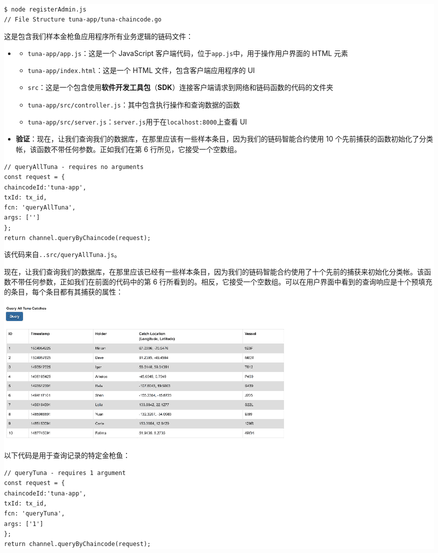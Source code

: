 ```
$ node registerAdmin.js 
// File Structure tuna-app/tuna-chaincode.go
```

这是包含我们样本金枪鱼应用程序所有业务逻辑的链码文件：

+   +   `tuna-app/app.js`：这是一个 JavaScript 客户端代码，位于`app.js`中，用于操作用户界面的 HTML 元素

    +   `tuna-app/index.html`：这是一个 HTML 文件，包含客户端应用程序的 UI

    +   `src`：这是一个包含使用**软件开发工具包**（**SDK**）连接客户端请求到网络和链码函数的代码的文件夹

    +   `tuna-app/src/controller.js`：其中包含执行操作和查询数据的函数

    +   `tuna-app/src/server.js`：`server.js`用于在`localhost:8000`上查看 UI

+   **验证**：现在，让我们查询我们的数据库，在那里应该有一些样本条目，因为我们的链码智能合约使用 10 个先前捕获的函数初始化了分类帐，该函数不带任何参数。正如我们在第 6 行所见，它接受一个空数组。

```
// queryAllTuna - requires no arguments  
const request = {  
chaincodeId:'tuna-app',  
txId: tx_id,  
fcn: 'queryAllTuna',  
args: ['']  
};  
return channel.queryByChaincode(request);
```

该代码来自`..src/queryAllTuna.js`。

现在，让我们查询我们的数据库，在那里应该已经有一些样本条目，因为我们的链码智能合约使用了十个先前的捕获来初始化分类帐。该函数不带任何参数，正如我们在前面的代码中的第 6 行所看到的。相反，它接受一个空数组。可以在用户界面中看到的查询响应是十个预填充的条目，每个条目都有其捕获的属性：

![](img/ef1bd04e-218d-4388-9e2b-67e923c0bd81.png)

以下代码是用于查询记录的特定金枪鱼：

```
// queryTuna - requires 1 argument  
const request = {  
chaincodeId:'tuna-app',  
txId: tx_id,  
fcn: 'queryTuna',  
args: ['1']  
};  
return channel.queryByChaincode(request);
```

